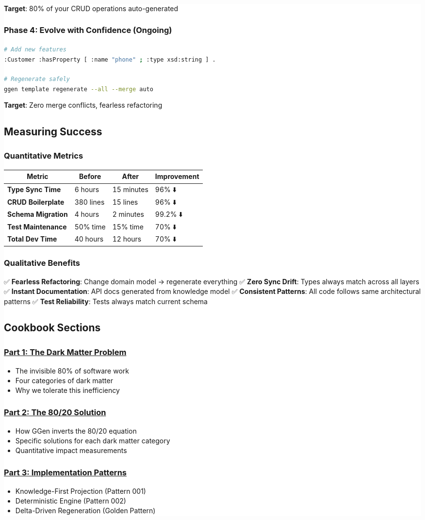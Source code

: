 **Target**: 80% of your CRUD operations auto-generated

### Phase 4: Evolve with Confidence (Ongoing)
```bash
# Add new features
:Customer :hasProperty [ :name "phone" ; :type xsd:string ] .

# Regenerate safely
ggen template regenerate --all --merge auto
```

**Target**: Zero merge conflicts, fearless refactoring

## Measuring Success

### Quantitative Metrics

| Metric | Before | After | Improvement |
|--------|--------|-------|-------------|
| **Type Sync Time** | 6 hours | 15 minutes | 96% ⬇️ |
| **CRUD Boilerplate** | 380 lines | 15 lines | 96% ⬇️ |
| **Schema Migration** | 4 hours | 2 minutes | 99.2% ⬇️ |
| **Test Maintenance** | 50% time | 15% time | 70% ⬇️ |
| **Total Dev Time** | 40 hours | 12 hours | 70% ⬇️ |

### Qualitative Benefits

✅ **Fearless Refactoring**: Change domain model → regenerate everything
✅ **Zero Sync Drift**: Types always match across all layers
✅ **Instant Documentation**: API docs generated from knowledge model
✅ **Consistent Patterns**: All code follows same architectural patterns
✅ **Test Reliability**: Tests always match current schema

## Cookbook Sections

### [Part 1: The Dark Matter Problem](part1/dark_matter.md)
- The invisible 80% of software work
- Four categories of dark matter
- Why we tolerate this inefficiency

### [Part 2: The 80/20 Solution](part1/dark_matter_80_20_solutions.md)
- How GGen inverts the 80/20 equation
- Specific solutions for each dark matter category
- Quantitative impact measurements

### [Part 3: Implementation Patterns](patterns/)
- Knowledge-First Projection (Pattern 001)
- Deterministic Engine (Pattern 002)
- Delta-Driven Regeneration (Golden Pattern)
